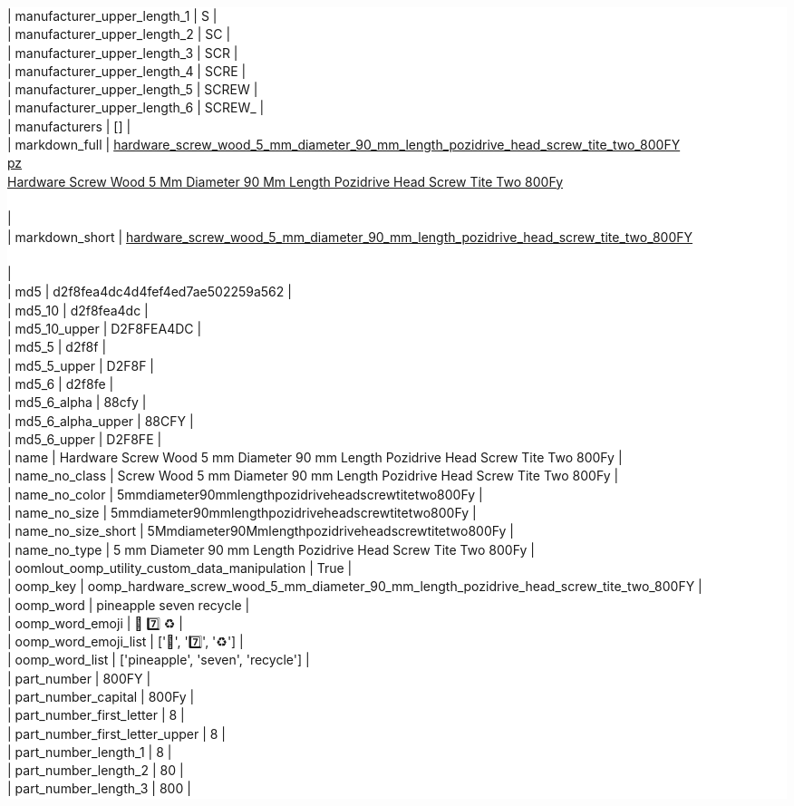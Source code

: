 | manufacturer_upper_length_1 | S |  
| manufacturer_upper_length_2 | SC |  
| manufacturer_upper_length_3 | SCR |  
| manufacturer_upper_length_4 | SCRE |  
| manufacturer_upper_length_5 | SCREW |  
| manufacturer_upper_length_6 | SCREW_ |  
| manufacturers | [] |  
| markdown_full | [hardware_screw_wood_5_mm_diameter_90_mm_length_pozidrive_head_screw_tite_two_800FY](https://github.com/oomlout/oomlout_oomp_current_version_messy/tree/main/parts/hardware_screw_wood_5_mm_diameter_90_mm_length_pozidrive_head_screw_tite_two_800FY)<br>[pz](https://github.com/oomlout/oomlout_oomp_current_version_messy/tree/main/parts/hardware_screw_wood_5_mm_diameter_90_mm_length_pozidrive_head_screw_tite_two_800FY)<br>[Hardware Screw Wood 5 Mm Diameter 90 Mm Length Pozidrive Head Screw Tite Two 800Fy](https://github.com/oomlout/oomlout_oomp_current_version_messy/tree/main/parts/hardware_screw_wood_5_mm_diameter_90_mm_length_pozidrive_head_screw_tite_two_800FY)<br><br> |  
| markdown_short | [hardware_screw_wood_5_mm_diameter_90_mm_length_pozidrive_head_screw_tite_two_800FY](https://github.com/oomlout/oomlout_oomp_current_version_messy/tree/main/parts/hardware_screw_wood_5_mm_diameter_90_mm_length_pozidrive_head_screw_tite_two_800FY)<br><br> |  
| md5 | d2f8fea4dc4d4fef4ed7ae502259a562 |  
| md5_10 | d2f8fea4dc |  
| md5_10_upper | D2F8FEA4DC |  
| md5_5 | d2f8f |  
| md5_5_upper | D2F8F |  
| md5_6 | d2f8fe |  
| md5_6_alpha | 88cfy |  
| md5_6_alpha_upper | 88CFY |  
| md5_6_upper | D2F8FE |  
| name | Hardware Screw Wood 5 mm Diameter 90 mm Length Pozidrive Head Screw Tite Two 800Fy |  
| name_no_class | Screw Wood 5 mm Diameter 90 mm Length Pozidrive Head Screw Tite Two 800Fy |  
| name_no_color | 5mmdiameter90mmlengthpozidriveheadscrewtitetwo800Fy |  
| name_no_size | 5mmdiameter90mmlengthpozidriveheadscrewtitetwo800Fy |  
| name_no_size_short | 5Mmdiameter90Mmlengthpozidriveheadscrewtitetwo800Fy |  
| name_no_type | 5 mm Diameter 90 mm Length Pozidrive Head Screw Tite Two 800Fy |  
| oomlout_oomp_utility_custom_data_manipulation | True |  
| oomp_key | oomp_hardware_screw_wood_5_mm_diameter_90_mm_length_pozidrive_head_screw_tite_two_800FY |  
| oomp_word | pineapple seven recycle |  
| oomp_word_emoji | :pineapple: :seven: :recycle: |  
| oomp_word_emoji_list | [':pineapple:', ':seven:', ':recycle:'] |  
| oomp_word_list | ['pineapple', 'seven', 'recycle'] |  
| part_number | 800FY |  
| part_number_capital | 800Fy |  
| part_number_first_letter | 8 |  
| part_number_first_letter_upper | 8 |  
| part_number_length_1 | 8 |  
| part_number_length_2 | 80 |  
| part_number_length_3 | 800 |  